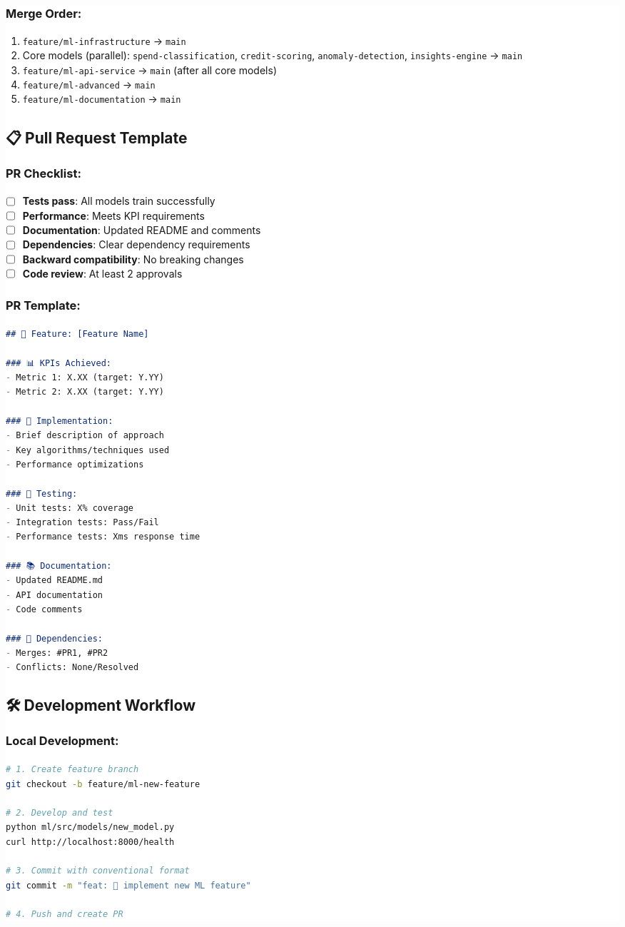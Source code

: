 ### **Merge Order**:
1. `feature/ml-infrastructure` → `main`
2. Core models (parallel): `spend-classification`, `credit-scoring`, `anomaly-detection`, `insights-engine` → `main`
3. `feature/ml-api-service` → `main` (after all core models)
4. `feature/ml-advanced` → `main`
5. `feature/ml-documentation` → `main`

## 📋 Pull Request Template

### **PR Checklist**:
- [ ] **Tests pass**: All models train successfully
- [ ] **Performance**: Meets KPI requirements
- [ ] **Documentation**: Updated README and comments
- [ ] **Dependencies**: Clear dependency requirements
- [ ] **Backward compatibility**: No breaking changes
- [ ] **Code review**: At least 2 approvals

### **PR Template**:
```markdown
## 🎯 Feature: [Feature Name]

### 📊 KPIs Achieved:
- Metric 1: X.XX (target: Y.YY)
- Metric 2: X.XX (target: Y.YY)

### 🔧 Implementation:
- Brief description of approach
- Key algorithms/techniques used
- Performance optimizations

### 🧪 Testing:
- Unit tests: X% coverage
- Integration tests: Pass/Fail
- Performance tests: Xms response time

### 📚 Documentation:
- Updated README.md
- API documentation
- Code comments

### 🔗 Dependencies:
- Merges: #PR1, #PR2
- Conflicts: None/Resolved
```

## 🛠️ Development Workflow

### **Local Development**:
```bash
# 1. Create feature branch
git checkout -b feature/ml-new-feature

# 2. Develop and test
python ml/src/models/new_model.py
curl http://localhost:8000/health

# 3. Commit with conventional format
git commit -m "feat: 🎯 implement new ML feature"

# 4. Push and create PR
```